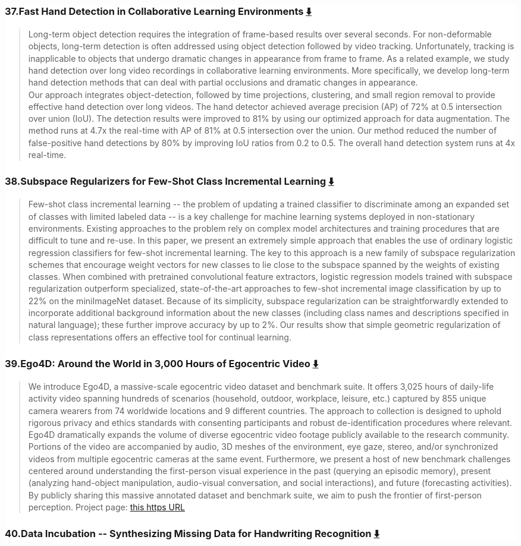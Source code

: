 ### 37.Fast Hand Detection in Collaborative Learning Environments  [ :arrow_down: ](https://arxiv.org/pdf/2110.07070.pdf)
>  Long-term object detection requires the integration of frame-based results over several seconds. For non-deformable objects, long-term detection is often addressed using object detection followed by video tracking. Unfortunately, tracking is inapplicable to objects that undergo dramatic changes in appearance from frame to frame. As a related example, we study hand detection over long video recordings in collaborative learning environments. More specifically, we develop long-term hand detection methods that can deal with partial occlusions and dramatic changes in appearance. <br>Our approach integrates object-detection, followed by time projections, clustering, and small region removal to provide effective hand detection over long videos. The hand detector achieved average precision (AP) of 72% at 0.5 intersection over union (IoU). The detection results were improved to 81% by using our optimized approach for data augmentation. The method runs at 4.7x the real-time with AP of 81% at 0.5 intersection over the union. Our method reduced the number of false-positive hand detections by 80% by improving IoU ratios from 0.2 to 0.5. The overall hand detection system runs at 4x real-time.      
### 38.Subspace Regularizers for Few-Shot Class Incremental Learning  [ :arrow_down: ](https://arxiv.org/pdf/2110.07059.pdf)
>  Few-shot class incremental learning -- the problem of updating a trained classifier to discriminate among an expanded set of classes with limited labeled data -- is a key challenge for machine learning systems deployed in non-stationary environments. Existing approaches to the problem rely on complex model architectures and training procedures that are difficult to tune and re-use. In this paper, we present an extremely simple approach that enables the use of ordinary logistic regression classifiers for few-shot incremental learning. The key to this approach is a new family of subspace regularization schemes that encourage weight vectors for new classes to lie close to the subspace spanned by the weights of existing classes. When combined with pretrained convolutional feature extractors, logistic regression models trained with subspace regularization outperform specialized, state-of-the-art approaches to few-shot incremental image classification by up to 22% on the miniImageNet dataset. Because of its simplicity, subspace regularization can be straightforwardly extended to incorporate additional background information about the new classes (including class names and descriptions specified in natural language); these further improve accuracy by up to 2%. Our results show that simple geometric regularization of class representations offers an effective tool for continual learning.      
### 39.Ego4D: Around the World in 3,000 Hours of Egocentric Video  [ :arrow_down: ](https://arxiv.org/pdf/2110.07058.pdf)
>  We introduce Ego4D, a massive-scale egocentric video dataset and benchmark suite. It offers 3,025 hours of daily-life activity video spanning hundreds of scenarios (household, outdoor, workplace, leisure, etc.) captured by 855 unique camera wearers from 74 worldwide locations and 9 different countries. The approach to collection is designed to uphold rigorous privacy and ethics standards with consenting participants and robust de-identification procedures where relevant. Ego4D dramatically expands the volume of diverse egocentric video footage publicly available to the research community. Portions of the video are accompanied by audio, 3D meshes of the environment, eye gaze, stereo, and/or synchronized videos from multiple egocentric cameras at the same event. Furthermore, we present a host of new benchmark challenges centered around understanding the first-person visual experience in the past (querying an episodic memory), present (analyzing hand-object manipulation, audio-visual conversation, and social interactions), and future (forecasting activities). By publicly sharing this massive annotated dataset and benchmark suite, we aim to push the frontier of first-person perception. Project page: <a class="link-external link-https" href="https://ego4d-data.org/" rel="external noopener nofollow">this https URL</a>      
### 40.Data Incubation -- Synthesizing Missing Data for Handwriting Recognition  [ :arrow_down: ](https://arxiv.org/pdf/2110.07040.pdf)